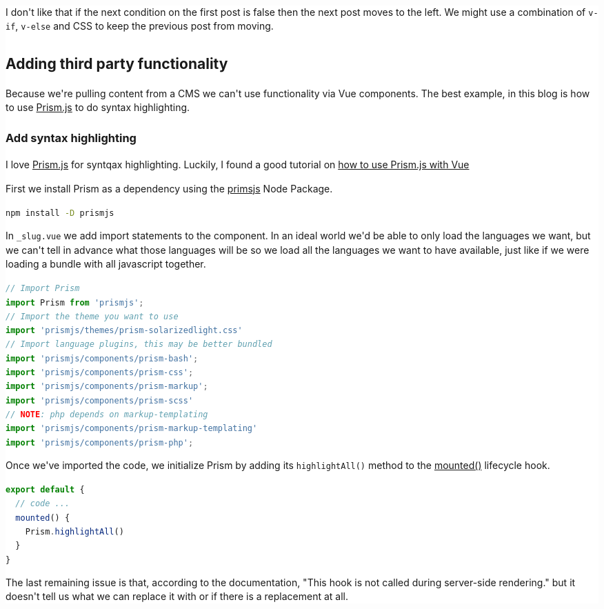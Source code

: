 I don't like that if the next condition on the first post is false then the next post moves to the left. We might use a combination of `v-if`, `v-else` and CSS to keep the previous post from moving.

## Adding third party functionality

Because we're pulling content from a CMS we can't use functionality via Vue components. The best example, in this blog is how to use [Prism.js](https://prismjs.com/) to do syntax highlighting.

### Add syntax highlighting

I love [Prism.js](https://prismjs.com/docs/Prism.html) for syntqax highlighting. Luckily, I found a good tutorial on [how to use Prism.js with Vue](https://ashcroft.dev/blog/how-use-prism-js-vue/)

First we install Prism as a dependency using the [primsjs](https://www.npmjs.com/package/prismjs) Node Package.

```bash
npm install -D prismjs
```

In `_slug.vue` we add import statements to the component. In an ideal world we'd be able to only load the languages we want, but we can't tell in advance what those languages will be so we load all the languages we want to have available, just like if we were loading a bundle with all javascript together.

```js
// Import Prism
import Prism from 'prismjs';
// Import the theme you want to use
import 'prismjs/themes/prism-solarizedlight.css'
// Import language plugins, this may be better bundled
import 'prismjs/components/prism-bash';
import 'prismjs/components/prism-css';
import 'prismjs/components/prism-markup';
import 'prismjs/components/prism-scss'
// NOTE: php depends on markup-templating
import 'prismjs/components/prism-markup-templating'
import 'prismjs/components/prism-php';
```

Once we've imported the code, we initialize Prism by adding its `highlightAll()` method to the [mounted()](https://v3.vuejs.org/api/options-lifecycle-hooks.html#mounted) lifecycle hook.

```js
export default {
  // code ...
  mounted() {
    Prism.highlightAll()
  }
}
```

The last remaining issue is that, according to the documentation, "This hook is not called during server-side rendering." but it doesn't tell us what we can replace it with or if there is a replacement at all.
